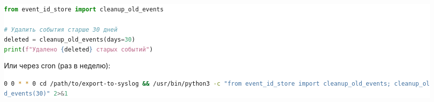 ```python
from event_id_store import cleanup_old_events

# Удалить события старше 30 дней
deleted = cleanup_old_events(days=30)
print(f"Удалено {deleted} старых событий")
```

Или через cron (раз в неделю):

```bash
0 0 * * 0 cd /path/to/export-to-syslog && /usr/bin/python3 -c "from event_id_store import cleanup_old_events; cleanup_old_events(30)" 2>&1
```
